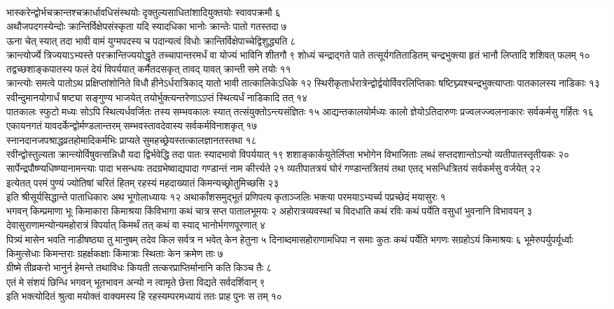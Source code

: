 भास्करेन्द्वोर्भचक्रान्तश्चक्रार्धावधिसंस्थयोः
दृक्तुल्यसाधितांशादियुक्तयोः
स्वावपक्रमौ ६   
अथौजपदगस्येन्दोः क्रान्तिर्विक्षेपसंस्कृता यदि स्यादधिका
भानोः क्रान्तेः पातो गतस्तदा ७   
ऊना चेत् स्यात् तदा भावी वामं
युग्मपदस्य च पदान्यत्वं विधोः
क्रान्तिर्विक्षेपाच्चेद्विशुद्ध्यति
८   
क्रान्त्योर्ज्ये त्रिज्ययाऽभ्यस्ते परक्रान्तिज्ययोद्धृते
तच्चापान्तरमर्धं वा योज्यं भाविनि शीतगौ ९
शोध्यं चन्द्राद्गते पाते तत्सूर्यगतिताडितम् चन्द्रभुक्त्या हृतं
भानौ लिप्तादि शशिवत् फलम् १०   
तद्वच्छशाङ्कपातस्य फलं देयं
विपर्ययात् कर्मैतदसकृत् तावद् यावत् क्रान्ती समे
तयोः ११   
क्रान्त्योः समत्वे पातोऽथ प्रक्षिप्तांशोनिते विधौ
हीनेऽर्धरात्रिकाद् यातो भावी तात्कालिकेऽधिके १२
स्थिरीकृतार्धरात्रेन्द्वोर्द्वयोर्विवरलिप्तिकाः
षष्टिघ्न्यश्चन्द्रभुक्त्याप्ताः पातकालस्य नाडिकाः १३
रवीन्दुमानयोगार्धं षष्ट्या सङ्गुण्य भाजयेत्
तयोर्भुक्त्यन्तरेणाऽऽप्तं स्थित्यर्धं नाडिकादि तत् १४   
पातकालः स्फुटो
मध्यः सोऽपि स्थित्यर्धवर्जितः तस्य सम्भवकालः स्यात्
तत्संयुक्तोऽन्त्यसंज्ञितः १५
आद्यन्तकालयोर्मध्यः कालो ज्ञेयोऽतिदारुणः
प्रज्वलज्ज्वलनाकारः सर्वकर्मसु गर्हितः १६
एकायनगतं यावदर्केन्द्वोर्मण्डलान्तरम् सम्भवस्तावदेवास्य
सर्वकर्मविनाशकृत् १७   
स्नानदानजपश्राद्धव्रतहोमादिकर्मभिः प्राप्यते
सुमहच्छ्रेयस्तत्कालज्ञानतस्तथा १८   
रवीन्द्वोस्तुल्यता
क्रान्त्योर्विषुवत्सन्निधौ यदा
द्विर्भवेद्धि तदा पातः स्यादभावो विपर्ययात् १९
शशाङ्कार्कयुतेर्लिप्ता भभोगेन विभाजिताः
लब्धं सप्तदशान्तोऽन्यो व्यतीपातस्तृतीयकः २०
सार्पेन्द्रपौष्ण्यधिष्ण्यानामन्त्याः
पादा भसन्धयः तदग्रभेष्वाद्यपादा गण्डान्तं नाम कीर्त्त्यते २१
व्यतीपातत्रयं घोरं गण्डान्तत्रितयं तथा एतद्
भसन्धित्रितयं सर्वकर्मसु वर्जयेत् २२   
इत्येतत् परमं पुण्यं
ज्योतिषां चरितं हितम् रहस्यं महदाख्यातं किमन्यच्छ्रोतुमिच्छसि
२३   
इति श्रीसूर्यसिद्धान्ते पाताधिकारः अथ भूगोलाध्यायः १२
अथार्कांशसमुद्भूतं प्रणिपत्य कृताञ्जलिः
भक्त्या परमयाऽभ्यर्च्य पप्रच्छेदं मयासुरः १   
भगवन् किम्प्रमाणा
भूः किमाकारा किमाश्रया किंविभागा कथं चात्र सप्त पातालभूमयः २
अहोरात्रव्यवस्थां च विदधाति कथं रविः कथं पर्येति
वसुधां भुवनानि विभावयन् ३   
देवासुराणामन्योन्यमहोरात्रं विपर्यात्
किमर्थं तत् कथं वा स्याद् भानोर्भगणपूरणात् ४   
पित्र्यं मासेन भवति
नाडीषष्ठ्या तु मानुषम् तदेव किल सर्वत्र न भवेत् केन हेतुना ५
दिनाब्दमासहोराणामधिपा न समाः कुतः कथं पर्येति भगणः सग्रहोऽयं किमाश्रयः ६
भूमेरुपर्युपर्यूर्ध्वाः किमुत्सेधाः किमन्तराः ग्रहर्क्षकक्षाः किंमात्राः
स्थिताः केन क्रमेण ताः ७   
ग्रीष्मे तीव्रकरो भानुर्न हेमन्ते तथाविधः कियती
तत्करप्राप्तिर्मानानि कति किञ्च तैः ८   
एतं मे संशयं छिन्धि भगवन् भूतभावन
अन्यो न त्वामृते छेत्ता विद्यते सर्वदर्शिवान् ९   
इति भक्त्योदितं
श्रुत्वा मयोक्तं वाक्यमस्य हि रहस्यम्परमध्यायं ततः प्राह
पुनः स तम् १०   